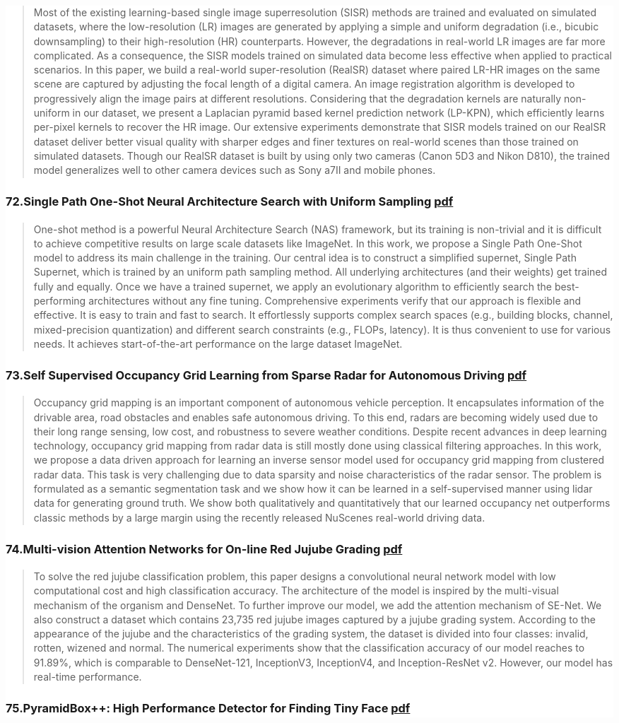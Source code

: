 >  Most of the existing learning-based single image superresolution (SISR) methods are trained and evaluated on simulated datasets, where the low-resolution (LR) images are generated by applying a simple and uniform degradation (i.e., bicubic downsampling) to their high-resolution (HR) counterparts. However, the degradations in real-world LR images are far more complicated. As a consequence, the SISR models trained on simulated data become less effective when applied to practical scenarios. In this paper, we build a real-world super-resolution (RealSR) dataset where paired LR-HR images on the same scene are captured by adjusting the focal length of a digital camera. An image registration algorithm is developed to progressively align the image pairs at different resolutions. Considering that the degradation kernels are naturally non-uniform in our dataset, we present a Laplacian pyramid based kernel prediction network (LP-KPN), which efficiently learns per-pixel kernels to recover the HR image. Our extensive experiments demonstrate that SISR models trained on our RealSR dataset deliver better visual quality with sharper edges and finer textures on real-world scenes than those trained on simulated datasets. Though our RealSR dataset is built by using only two cameras (Canon 5D3 and Nikon D810), the trained model generalizes well to other camera devices such as Sony a7II and mobile phones. 
### 72.Single Path One-Shot Neural Architecture Search with Uniform Sampling  [ pdf ](https://arxiv.org/pdf/1904.00420.pdf)
>  One-shot method is a powerful Neural Architecture Search (NAS) framework, but its training is non-trivial and it is difficult to achieve competitive results on large scale datasets like ImageNet. In this work, we propose a Single Path One-Shot model to address its main challenge in the training. Our central idea is to construct a simplified supernet, Single Path Supernet, which is trained by an uniform path sampling method. All underlying architectures (and their weights) get trained fully and equally. Once we have a trained supernet, we apply an evolutionary algorithm to efficiently search the best-performing architectures without any fine tuning. Comprehensive experiments verify that our approach is flexible and effective. It is easy to train and fast to search. It effortlessly supports complex search spaces (e.g., building blocks, channel, mixed-precision quantization) and different search constraints (e.g., FLOPs, latency). It is thus convenient to use for various needs. It achieves start-of-the-art performance on the large dataset ImageNet. 
### 73.Self Supervised Occupancy Grid Learning from Sparse Radar for Autonomous Driving  [ pdf ](https://arxiv.org/pdf/1904.00415.pdf)
>  Occupancy grid mapping is an important component of autonomous vehicle perception. It encapsulates information of the drivable area, road obstacles and enables safe autonomous driving. To this end, radars are becoming widely used due to their long range sensing, low cost, and robustness to severe weather conditions. Despite recent advances in deep learning technology, occupancy grid mapping from radar data is still mostly done using classical filtering approaches. In this work, we propose a data driven approach for learning an inverse sensor model used for occupancy grid mapping from clustered radar data. This task is very challenging due to data sparsity and noise characteristics of the radar sensor. The problem is formulated as a semantic segmentation task and we show how it can be learned in a self-supervised manner using lidar data for generating ground truth. We show both qualitatively and quantitatively that our learned occupancy net outperforms classic methods by a large margin using the recently released NuScenes real-world driving data. 
### 74.Multi-vision Attention Networks for On-line Red Jujube Grading  [ pdf ](https://arxiv.org/pdf/1904.00388.pdf)
>  To solve the red jujube classification problem, this paper designs a convolutional neural network model with low computational cost and high classification accuracy. The architecture of the model is inspired by the multi-visual mechanism of the organism and DenseNet. To further improve our model, we add the attention mechanism of SE-Net. We also construct a dataset which contains 23,735 red jujube images captured by a jujube grading system. According to the appearance of the jujube and the characteristics of the grading system, the dataset is divided into four classes: invalid, rotten, wizened and normal. The numerical experiments show that the classification accuracy of our model reaches to 91.89%, which is comparable to DenseNet-121, InceptionV3, InceptionV4, and Inception-ResNet v2. However, our model has real-time performance. 
### 75.PyramidBox++: High Performance Detector for Finding Tiny Face  [ pdf ](https://arxiv.org/pdf/1904.00386.pdf)